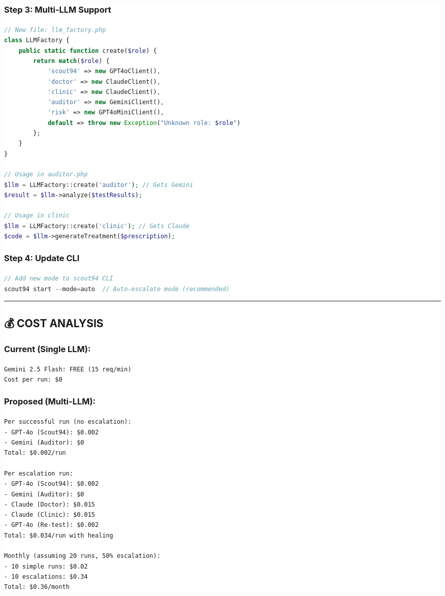 ### **Step 3: Multi-LLM Support**
```php
// New file: llm_factory.php
class LLMFactory {
    public static function create($role) {
        return match($role) {
            'scout94' => new GPT4oClient(),
            'doctor' => new ClaudeClient(),
            'clinic' => new ClaudeClient(),
            'auditor' => new GeminiClient(),
            'risk' => new GPT4oMiniClient(),
            default => throw new Exception("Unknown role: $role")
        };
    }
}

// Usage in auditor.php
$llm = LLMFactory::create('auditor'); // Gets Gemini
$result = $llm->analyze($testResults);

// Usage in clinic
$llm = LLMFactory::create('clinic'); // Gets Claude
$code = $llm->generateTreatment($prescription);
```

### **Step 4: Update CLI**
```php
// Add new mode to scout94 CLI
scout94 start --mode=auto  // Auto-escalate mode (recommended)
```

---

## 💰 **COST ANALYSIS**

### **Current (Single LLM):**
```
Gemini 2.5 Flash: FREE (15 req/min)
Cost per run: $0
```

### **Proposed (Multi-LLM):**
```
Per successful run (no escalation):
- GPT-4o (Scout94): $0.002
- Gemini (Auditor): $0
Total: $0.002/run

Per escalation run:
- GPT-4o (Scout94): $0.002
- Gemini (Auditor): $0
- Claude (Doctor): $0.015
- Claude (Clinic): $0.015
- GPT-4o (Re-test): $0.002
Total: $0.034/run with healing

Monthly (assuming 20 runs, 50% escalation):
- 10 simple runs: $0.02
- 10 escalations: $0.34
Total: $0.36/month
```
